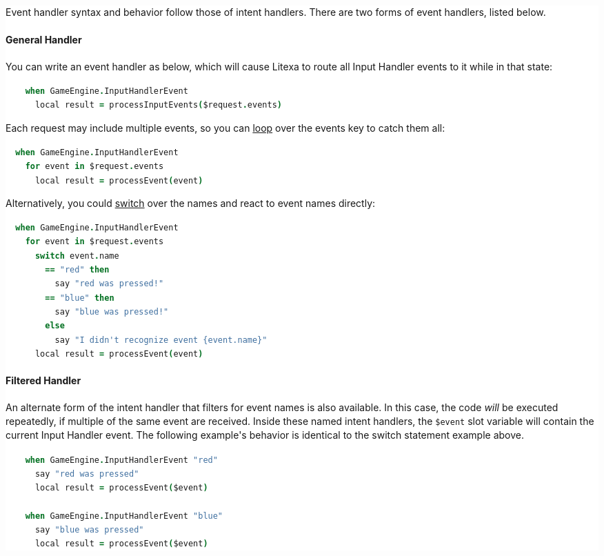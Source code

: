 Event handler syntax and behavior follow those of intent
handlers. There are two forms of event handlers, listed
below.

#### General Handler

You can write an event handler as below, which will cause
Litexa to route all Input Handler events to it while in that
state:

```coffeescript
    when GameEngine.InputHandlerEvent
      local result = processInputEvents($request.events)
```

Each request may include multiple events, so you can
[loop](/reference/#for) over the events key to catch them
all:

```coffeescript
  when GameEngine.InputHandlerEvent
    for event in $request.events
      local result = processEvent(event)
```

Alternatively, you could [switch](/reference/#switch) over
the names and react to event names directly:

```coffeescript
  when GameEngine.InputHandlerEvent
    for event in $request.events
      switch event.name
        == "red" then
          say "red was pressed!"
        == "blue" then
          say "blue was pressed!"
        else
          say "I didn't recognize event {event.name}"
      local result = processEvent(event)
```

#### Filtered Handler

An alternate form of the intent handler that filters for
event names is also available. In this case, the code *will*
be executed repeatedly, if multiple of the same event are
received. Inside these named intent handlers, the `$event`
slot variable will contain the current Input Handler event.
The following example's behavior is identical to the switch
statement example above.

```coffeescript
    when GameEngine.InputHandlerEvent "red"
      say "red was pressed"
      local result = processEvent($event)

    when GameEngine.InputHandlerEvent "blue"
      say "blue was pressed"
      local result = processEvent($event)
```
